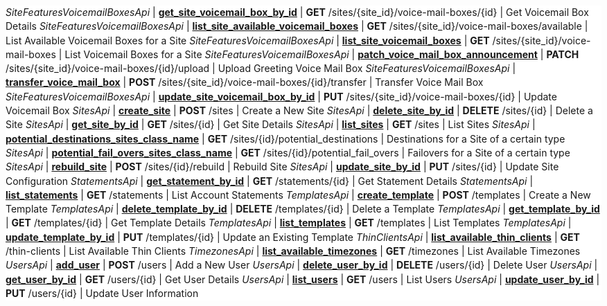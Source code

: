 *SiteFeaturesVoicemailBoxesApi* | [**get_site_voicemail_box_by_id**](docs/SiteFeaturesVoicemailBoxesApi.md#get_site_voicemail_box_by_id) | **GET** /sites/{site_id}/voice-mail-boxes/{id} | Get Voicemail Box Details
*SiteFeaturesVoicemailBoxesApi* | [**list_site_available_voicemail_boxes**](docs/SiteFeaturesVoicemailBoxesApi.md#list_site_available_voicemail_boxes) | **GET** /sites/{site_id}/voice-mail-boxes/available | List Available Voicemail Boxes for a Site
*SiteFeaturesVoicemailBoxesApi* | [**list_site_voicemail_boxes**](docs/SiteFeaturesVoicemailBoxesApi.md#list_site_voicemail_boxes) | **GET** /sites/{site_id}/voice-mail-boxes | List Voicemail Boxes for a Site
*SiteFeaturesVoicemailBoxesApi* | [**patch_voice_mail_box_announcement**](docs/SiteFeaturesVoicemailBoxesApi.md#patch_voice_mail_box_announcement) | **PATCH** /sites/{site_id}/voice-mail-boxes/{id}/upload | Upload Greeting Voice Mail Box
*SiteFeaturesVoicemailBoxesApi* | [**transfer_voice_mail_box**](docs/SiteFeaturesVoicemailBoxesApi.md#transfer_voice_mail_box) | **POST** /sites/{site_id}/voice-mail-boxes/{id}/transfer | Transfer Voice Mail Box
*SiteFeaturesVoicemailBoxesApi* | [**update_site_voicemail_box_by_id**](docs/SiteFeaturesVoicemailBoxesApi.md#update_site_voicemail_box_by_id) | **PUT** /sites/{site_id}/voice-mail-boxes/{id} | Update Voicemail Box
*SitesApi* | [**create_site**](docs/SitesApi.md#create_site) | **POST** /sites | Create a New Site
*SitesApi* | [**delete_site_by_id**](docs/SitesApi.md#delete_site_by_id) | **DELETE** /sites/{id} | Delete a Site
*SitesApi* | [**get_site_by_id**](docs/SitesApi.md#get_site_by_id) | **GET** /sites/{id} | Get Site Details
*SitesApi* | [**list_sites**](docs/SitesApi.md#list_sites) | **GET** /sites | List Sites
*SitesApi* | [**potential_destinations_sites_class_name**](docs/SitesApi.md#potential_destinations_sites_class_name) | **GET** /sites/{id}/potential_destinations | Destinations for a Site of a certain type
*SitesApi* | [**potential_fail_overs_sites_class_name**](docs/SitesApi.md#potential_fail_overs_sites_class_name) | **GET** /sites/{id}/potential_fail_overs | Failovers for a Site of a certain type
*SitesApi* | [**rebuild_site**](docs/SitesApi.md#rebuild_site) | **POST** /sites/{id}/rebuild | Rebuild Site
*SitesApi* | [**update_site_by_id**](docs/SitesApi.md#update_site_by_id) | **PUT** /sites/{id} | Update Site Configuration
*StatementsApi* | [**get_statement_by_id**](docs/StatementsApi.md#get_statement_by_id) | **GET** /statements/{id} | Get Statement Details
*StatementsApi* | [**list_statements**](docs/StatementsApi.md#list_statements) | **GET** /statements | List Account Statements
*TemplatesApi* | [**create_template**](docs/TemplatesApi.md#create_template) | **POST** /templates | Create a New Template
*TemplatesApi* | [**delete_template_by_id**](docs/TemplatesApi.md#delete_template_by_id) | **DELETE** /templates/{id} | Delete a Template
*TemplatesApi* | [**get_template_by_id**](docs/TemplatesApi.md#get_template_by_id) | **GET** /templates/{id} | Get Template Details
*TemplatesApi* | [**list_templates**](docs/TemplatesApi.md#list_templates) | **GET** /templates | List Templates
*TemplatesApi* | [**update_template_by_id**](docs/TemplatesApi.md#update_template_by_id) | **PUT** /templates/{id} | Update an Existing Template
*ThinClientsApi* | [**list_available_thin_clients**](docs/ThinClientsApi.md#list_available_thin_clients) | **GET** /thin-clients | List Available Thin Clients
*TimezonesApi* | [**list_available_timezones**](docs/TimezonesApi.md#list_available_timezones) | **GET** /timezones | List Available Timezones
*UsersApi* | [**add_user**](docs/UsersApi.md#add_user) | **POST** /users | Add a New User
*UsersApi* | [**delete_user_by_id**](docs/UsersApi.md#delete_user_by_id) | **DELETE** /users/{id} | Delete User
*UsersApi* | [**get_user_by_id**](docs/UsersApi.md#get_user_by_id) | **GET** /users/{id} | Get User Details
*UsersApi* | [**list_users**](docs/UsersApi.md#list_users) | **GET** /users | List Users
*UsersApi* | [**update_user_by_id**](docs/UsersApi.md#update_user_by_id) | **PUT** /users/{id} | Update User Information
